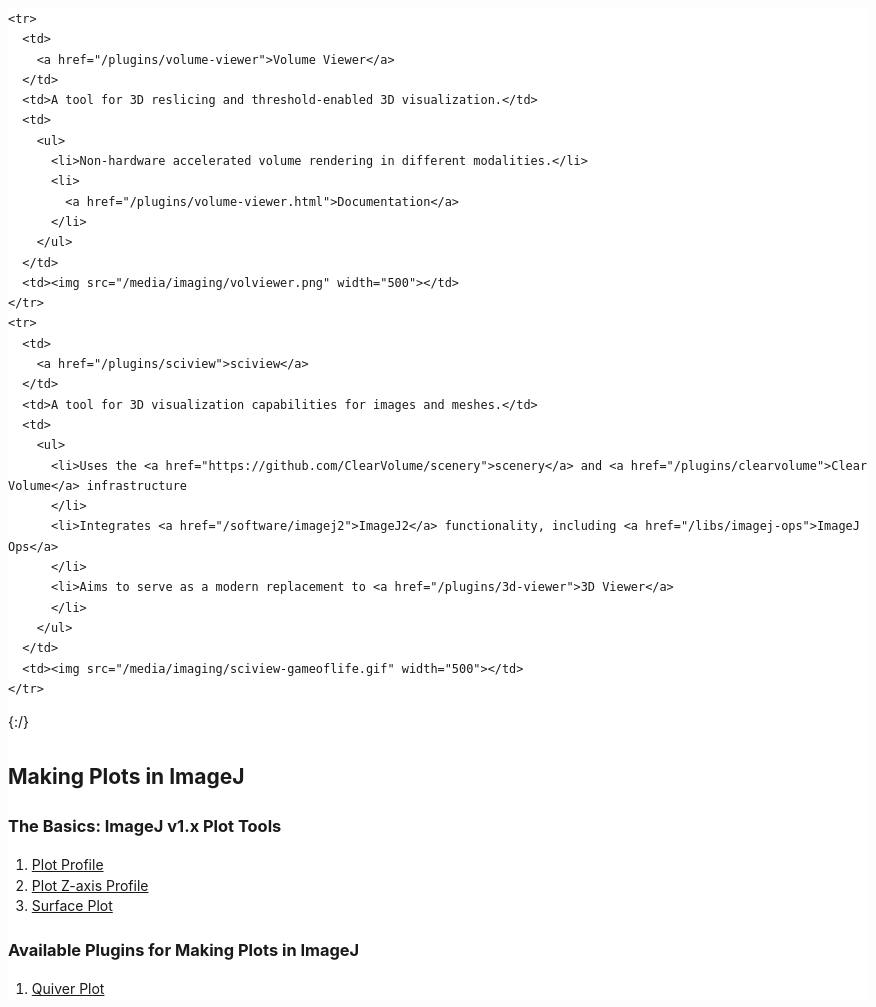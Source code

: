     <tr>
      <td>
        <a href="/plugins/volume-viewer">Volume Viewer</a>
      </td>
      <td>A tool for 3D reslicing and threshold-enabled 3D visualization.</td>
      <td>
        <ul>
          <li>Non-hardware accelerated volume rendering in different modalities.</li>
          <li>
            <a href="/plugins/volume-viewer.html">Documentation</a>
          </li>
        </ul>
      </td>
      <td><img src="/media/imaging/volviewer.png" width="500"></td>
    </tr>
    <tr>
      <td>
        <a href="/plugins/sciview">sciview</a>
      </td>
      <td>A tool for 3D visualization capabilities for images and meshes.</td>
      <td>
        <ul>
          <li>Uses the <a href="https://github.com/ClearVolume/scenery">scenery</a> and <a href="/plugins/clearvolume">ClearVolume</a> infrastructure
          </li>
          <li>Integrates <a href="/software/imagej2">ImageJ2</a> functionality, including <a href="/libs/imagej-ops">ImageJ Ops</a>
          </li>
          <li>Aims to serve as a modern replacement to <a href="/plugins/3d-viewer">3D Viewer</a>
          </li>
        </ul>
      </td>
      <td><img src="/media/imaging/sciview-gameoflife.gif" width="500"></td>
    </tr>
  </tbody>
</table>
{:/}

## Making Plots in ImageJ

### The Basics: ImageJ v1.x Plot Tools

1.  [Plot Profile](https://imagej.net/ij/docs/guide/146-30.html#sub:Plot-Profile-%5Bk%5D)
2.  [Plot Z-axis Profile](https://imagej.net/ij/docs/guide/146-28.html#sub:Plot-Z-axis-Profile...)
3.  [Surface Plot](https://imagej.net/ij/docs/guide/146-30.html#sub:Surface-Plot...)

### Available Plugins for Making Plots in ImageJ

1.  [Quiver Plot](/plugins/quiver-plot)
